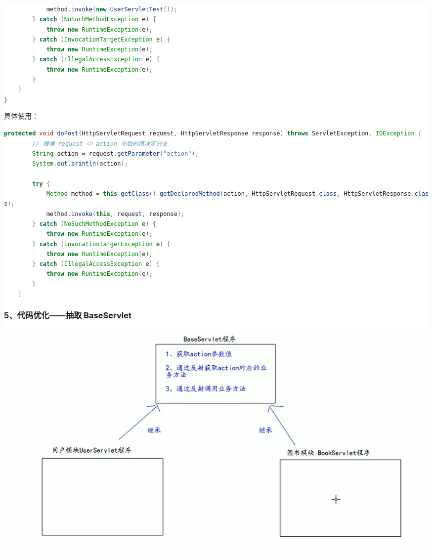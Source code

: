 ```java
            method.invoke(new UserServletTest());
        } catch (NoSuchMethodException e) {
            throw new RuntimeException(e);
        } catch (InvocationTargetException e) {
            throw new RuntimeException(e);
        } catch (IllegalAccessException e) {
            throw new RuntimeException(e);
        }
    }
}
```

具体使用：

```java
protected void doPost(HttpServletRequest request, HttpServletResponse response) throws ServletException, IOException {
        // 根据 request 中 action 参数的值决定分支
        String action = request.getParameter("action");
        System.out.println(action);

        try {
            Method method = this.getClass().getDeclaredMethod(action, HttpServletRequest.class, HttpServletResponse.class);
            method.invoke(this, request, response);
        } catch (NoSuchMethodException e) {
            throw new RuntimeException(e);
        } catch (InvocationTargetException e) {
            throw new RuntimeException(e);
        } catch (IllegalAccessException e) {
            throw new RuntimeException(e);
        }
    }
```

### 5、代码优化——抽取 BaseServlet

![image-20221024111352837](img/image-20221024111352837.png)
